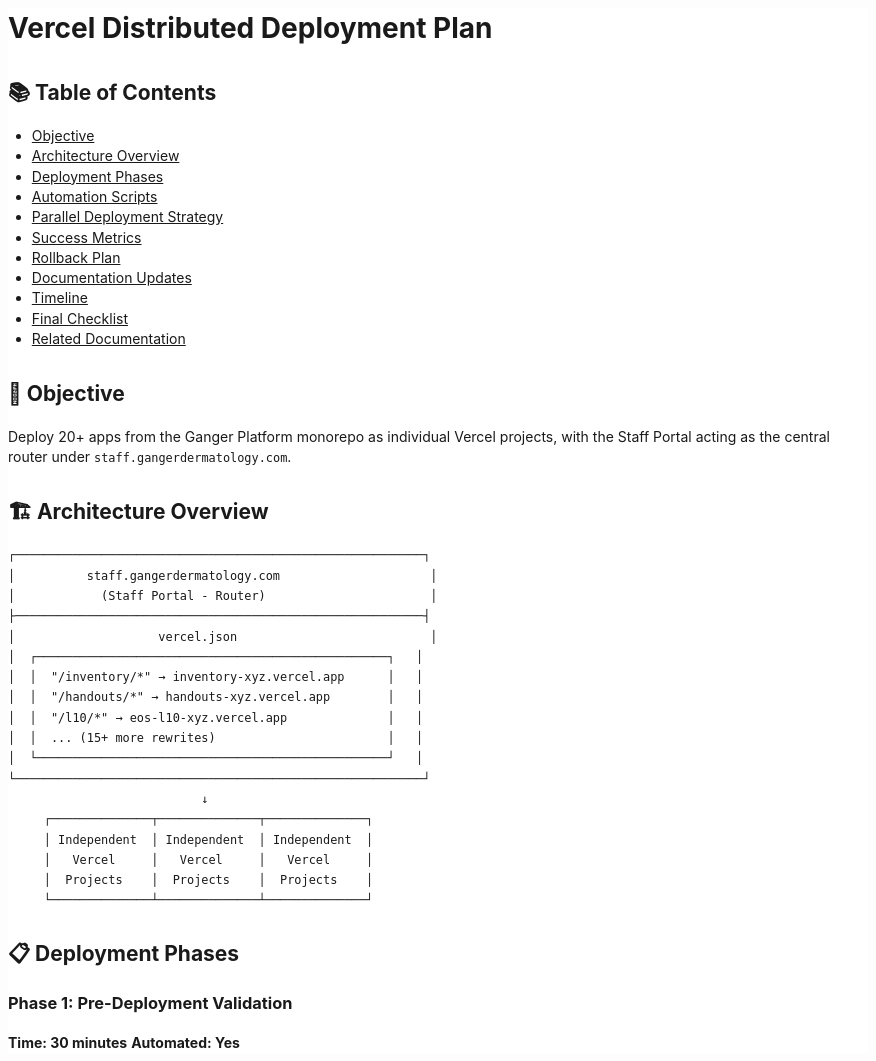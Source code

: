# Vercel Distributed Deployment Plan

## 📚 Table of Contents
- [Objective](#-objective)
- [Architecture Overview](#️-architecture-overview)
- [Deployment Phases](#-deployment-phases)
- [Automation Scripts](#-automation-scripts)
- [Parallel Deployment Strategy](#-parallel-deployment-strategy)
- [Success Metrics](#-success-metrics)
- [Rollback Plan](#-rollback-plan)
- [Documentation Updates](#-documentation-updates)
- [Timeline](#️-timeline)
- [Final Checklist](#-final-checklist)
- [Related Documentation](#-related-documentation)

## 🎯 Objective

Deploy 20+ apps from the Ganger Platform monorepo as individual Vercel projects, with the Staff Portal acting as the central router under `staff.gangerdermatology.com`.

## 🏗️ Architecture Overview

```
┌─────────────────────────────────────────────────────────┐
│          staff.gangerdermatology.com                     │
│            (Staff Portal - Router)                       │
├─────────────────────────────────────────────────────────┤
│                    vercel.json                           │
│  ┌─────────────────────────────────────────────────┐   │
│  │  "/inventory/*" → inventory-xyz.vercel.app      │   │
│  │  "/handouts/*" → handouts-xyz.vercel.app        │   │
│  │  "/l10/*" → eos-l10-xyz.vercel.app              │   │
│  │  ... (15+ more rewrites)                        │   │
│  └─────────────────────────────────────────────────┘   │
└─────────────────────────────────────────────────────────┘
                           ↓
     ┌──────────────┬──────────────┬──────────────┐
     │ Independent  │ Independent  │ Independent  │
     │   Vercel     │   Vercel     │   Vercel     │
     │  Projects    │  Projects    │  Projects    │
     └──────────────┴──────────────┴──────────────┘
```

## 📋 Deployment Phases

### Phase 1: Pre-Deployment Validation
**Time: 30 minutes**
**Automated: Yes**
